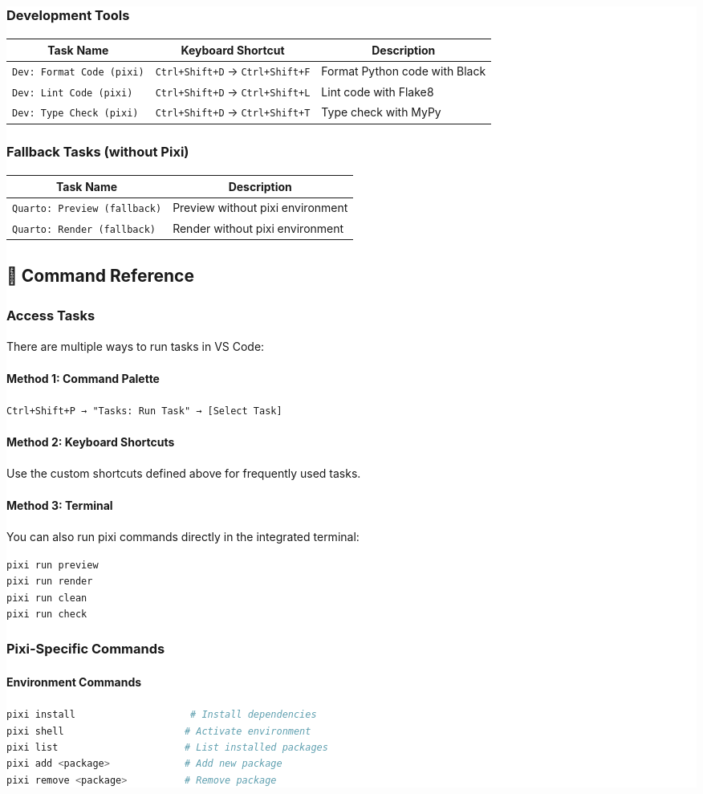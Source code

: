 ### Development Tools

| Task Name | Keyboard Shortcut | Description |
|-----------|-------------------|-------------|
| `Dev: Format Code (pixi)` | `Ctrl+Shift+D` → `Ctrl+Shift+F` | Format Python code with Black |
| `Dev: Lint Code (pixi)` | `Ctrl+Shift+D` → `Ctrl+Shift+L` | Lint code with Flake8 |
| `Dev: Type Check (pixi)` | `Ctrl+Shift+D` → `Ctrl+Shift+T` | Type check with MyPy |

### Fallback Tasks (without Pixi)

| Task Name | Description |
|-----------|-------------|
| `Quarto: Preview (fallback)` | Preview without pixi environment |
| `Quarto: Render (fallback)` | Render without pixi environment |

## 🔧 Command Reference

### Access Tasks

There are multiple ways to run tasks in VS Code:

#### Method 1: Command Palette

```
Ctrl+Shift+P → "Tasks: Run Task" → [Select Task]
```

#### Method 2: Keyboard Shortcuts

Use the custom shortcuts defined above for frequently used tasks.

#### Method 3: Terminal

You can also run pixi commands directly in the integrated terminal:

```bash
pixi run preview
pixi run render
pixi run clean
pixi run check
```

### Pixi-Specific Commands

#### Environment Commands

```bash
pixi install                    # Install dependencies
pixi shell                     # Activate environment
pixi list                      # List installed packages
pixi add <package>             # Add new package
pixi remove <package>          # Remove package
```
